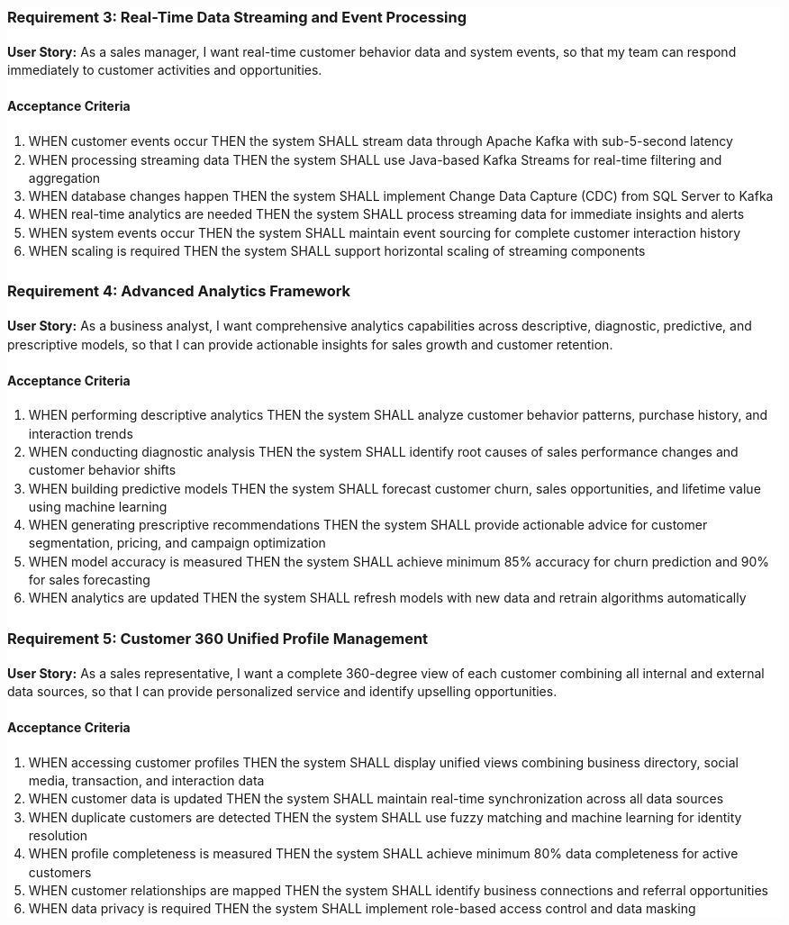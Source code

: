 ### Requirement 3: Real-Time Data Streaming and Event Processing

**User Story:** As a sales manager, I want real-time customer behavior data and system events, so that my team can respond immediately to customer activities and opportunities.

#### Acceptance Criteria

1. WHEN customer events occur THEN the system SHALL stream data through Apache Kafka with sub-5-second latency
2. WHEN processing streaming data THEN the system SHALL use Java-based Kafka Streams for real-time filtering and aggregation
3. WHEN database changes happen THEN the system SHALL implement Change Data Capture (CDC) from SQL Server to Kafka
4. WHEN real-time analytics are needed THEN the system SHALL process streaming data for immediate insights and alerts
5. WHEN system events occur THEN the system SHALL maintain event sourcing for complete customer interaction history
6. WHEN scaling is required THEN the system SHALL support horizontal scaling of streaming components

### Requirement 4: Advanced Analytics Framework

**User Story:** As a business analyst, I want comprehensive analytics capabilities across descriptive, diagnostic, predictive, and prescriptive models, so that I can provide actionable insights for sales growth and customer retention.

#### Acceptance Criteria

1. WHEN performing descriptive analytics THEN the system SHALL analyze customer behavior patterns, purchase history, and interaction trends
2. WHEN conducting diagnostic analysis THEN the system SHALL identify root causes of sales performance changes and customer behavior shifts
3. WHEN building predictive models THEN the system SHALL forecast customer churn, sales opportunities, and lifetime value using machine learning
4. WHEN generating prescriptive recommendations THEN the system SHALL provide actionable advice for customer segmentation, pricing, and campaign optimization
5. WHEN model accuracy is measured THEN the system SHALL achieve minimum 85% accuracy for churn prediction and 90% for sales forecasting
6. WHEN analytics are updated THEN the system SHALL refresh models with new data and retrain algorithms automatically

### Requirement 5: Customer 360 Unified Profile Management

**User Story:** As a sales representative, I want a complete 360-degree view of each customer combining all internal and external data sources, so that I can provide personalized service and identify upselling opportunities.

#### Acceptance Criteria

1. WHEN accessing customer profiles THEN the system SHALL display unified views combining business directory, social media, transaction, and interaction data
2. WHEN customer data is updated THEN the system SHALL maintain real-time synchronization across all data sources
3. WHEN duplicate customers are detected THEN the system SHALL use fuzzy matching and machine learning for identity resolution
4. WHEN profile completeness is measured THEN the system SHALL achieve minimum 80% data completeness for active customers
5. WHEN customer relationships are mapped THEN the system SHALL identify business connections and referral opportunities
6. WHEN data privacy is required THEN the system SHALL implement role-based access control and data masking
